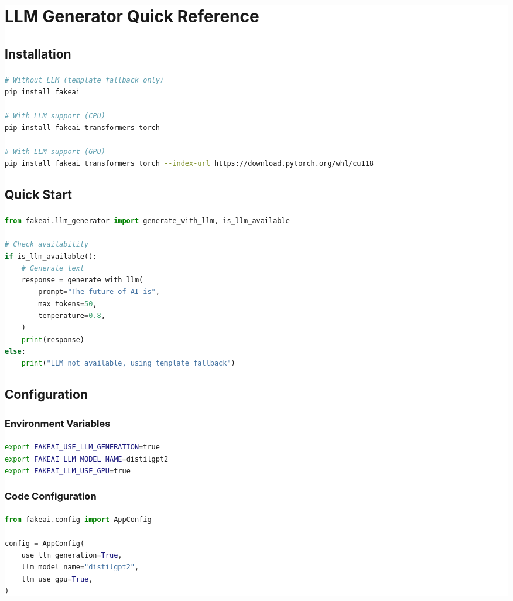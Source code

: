 # LLM Generator Quick Reference

## Installation

```bash
# Without LLM (template fallback only)
pip install fakeai

# With LLM support (CPU)
pip install fakeai transformers torch

# With LLM support (GPU)
pip install fakeai transformers torch --index-url https://download.pytorch.org/whl/cu118
```

## Quick Start

```python
from fakeai.llm_generator import generate_with_llm, is_llm_available

# Check availability
if is_llm_available():
    # Generate text
    response = generate_with_llm(
        prompt="The future of AI is",
        max_tokens=50,
        temperature=0.8,
    )
    print(response)
else:
    print("LLM not available, using template fallback")
```

## Configuration

### Environment Variables
```bash
export FAKEAI_USE_LLM_GENERATION=true
export FAKEAI_LLM_MODEL_NAME=distilgpt2
export FAKEAI_LLM_USE_GPU=true
```

### Code Configuration
```python
from fakeai.config import AppConfig

config = AppConfig(
    use_llm_generation=True,
    llm_model_name="distilgpt2",
    llm_use_gpu=True,
)
```
